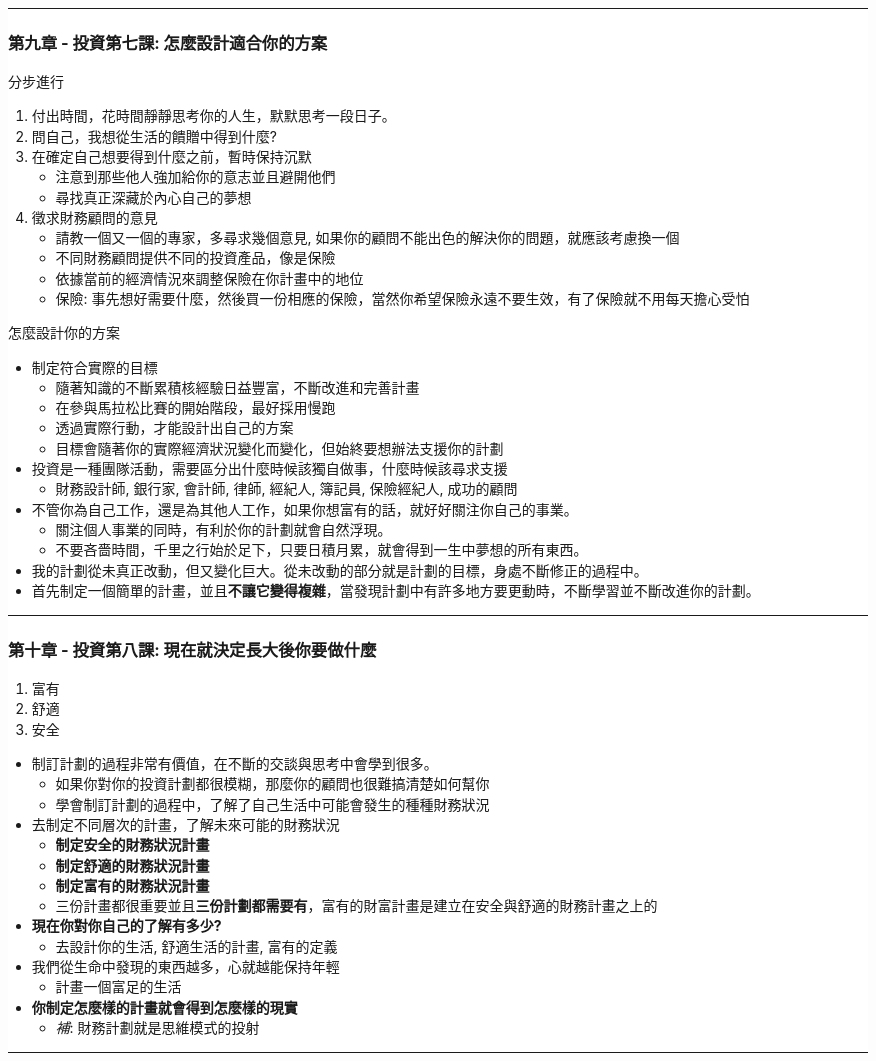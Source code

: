 
---

### 第九章 - 投資第七課: 怎麼設計適合你的方案

分步進行

1. 付出時間，花時間靜靜思考你的人生，默默思考一段日子。
2. 問自己，我想從生活的饋贈中得到什麼?
3. 在確定自己想要得到什麼之前，暫時保持沉默
   - 注意到那些他人強加給你的意志並且避開他們
   - 尋找真正深藏於內心自己的夢想
4. 徵求財務顧問的意見
   - 請教一個又一個的專家，多尋求幾個意見, 如果你的顧問不能出色的解決你的問題，就應該考慮換一個
   - 不同財務顧問提供不同的投資產品，像是保險
   - 依據當前的經濟情況來調整保險在你計畫中的地位
   - 保險: 事先想好需要什麼，然後買一份相應的保險，當然你希望保險永遠不要生效，有了保險就不用每天擔心受怕

怎麼設計你的方案

- 制定符合實際的目標
  - 隨著知識的不斷累積核經驗日益豐富，不斷改進和完善計畫
  - 在參與馬拉松比賽的開始階段，最好採用慢跑
  - 透過實際行動，才能設計出自己的方案
  - 目標會隨著你的實際經濟狀況變化而變化，但始終要想辦法支援你的計劃
- 投資是一種團隊活動，需要區分出什麼時候該獨自做事，什麼時候該尋求支援
  - 財務設計師, 銀行家, 會計師, 律師, 經紀人, 簿記員, 保險經紀人, 成功的顧問
- 不管你為自己工作，還是為其他人工作，如果你想富有的話，就好好關注你自己的事業。
  - 關注個人事業的同時，有利於你的計劃就會自然浮現。
  - 不要吝嗇時間，千里之行始於足下，只要日積月累，就會得到一生中夢想的所有東西。
- 我的計劃從未真正改動，但又變化巨大。從未改動的部分就是計劃的目標，身處不斷修正的過程中。
- 首先制定一個簡單的計畫，並且**不讓它變得複雜**，當發現計劃中有許多地方要更動時，不斷學習並不斷改進你的計劃。

---

### 第十章 - 投資第八課: 現在就決定長大後你要做什麼

1. 富有
1. 舒適
1. 安全

- 制訂計劃的過程非常有價值，在不斷的交談與思考中會學到很多。
  - 如果你對你的投資計劃都很模糊，那麼你的顧問也很難搞清楚如何幫你
  - 學會制訂計劃的過程中，了解了自己生活中可能會發生的種種財務狀況
- 去制定不同層次的計畫，了解未來可能的財務狀況
  - **制定安全的財務狀況計畫**
  - **制定舒適的財務狀況計畫**
  - **制定富有的財務狀況計畫**
  - 三份計畫都很重要並且**三份計劃都需要有**，富有的財富計畫是建立在安全與舒適的財務計畫之上的
- **現在你對你自己的了解有多少?**
  - 去設計你的生活, 舒適生活的計畫, 富有的定義
- 我們從生命中發現的東西越多，心就越能保持年輕
  - 計畫一個富足的生活
- **你制定怎麼樣的計畫就會得到怎麼樣的現實**
  - _補_: 財務計劃就是思維模式的投射

---